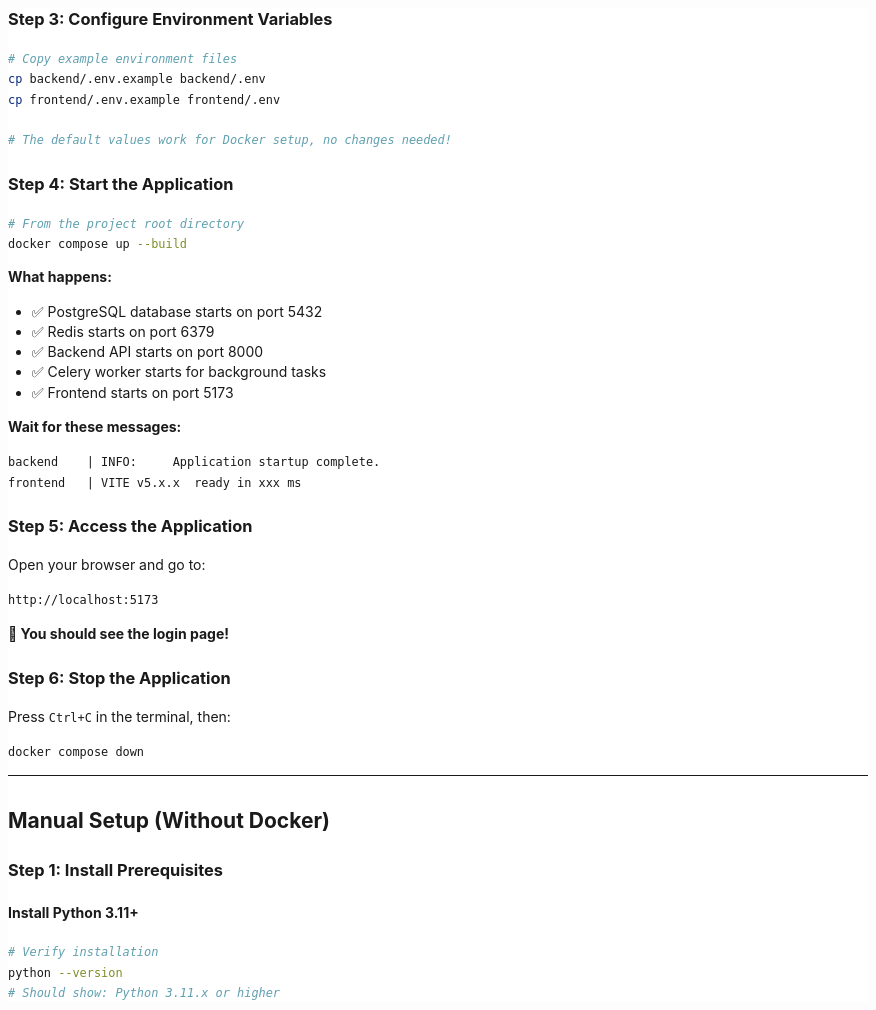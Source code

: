 ### Step 3: Configure Environment Variables

```bash
# Copy example environment files
cp backend/.env.example backend/.env
cp frontend/.env.example frontend/.env

# The default values work for Docker setup, no changes needed!
```

### Step 4: Start the Application

```bash
# From the project root directory
docker compose up --build
```

**What happens:**
- ✅ PostgreSQL database starts on port 5432
- ✅ Redis starts on port 6379
- ✅ Backend API starts on port 8000
- ✅ Celery worker starts for background tasks
- ✅ Frontend starts on port 5173

**Wait for these messages:**
```
backend    | INFO:     Application startup complete.
frontend   | VITE v5.x.x  ready in xxx ms
```

### Step 5: Access the Application

Open your browser and go to:
```
http://localhost:5173
```

**🎉 You should see the login page!**

### Step 6: Stop the Application

Press `Ctrl+C` in the terminal, then:
```bash
docker compose down
```

---

## Manual Setup (Without Docker)

### Step 1: Install Prerequisites

#### Install Python 3.11+
```bash
# Verify installation
python --version
# Should show: Python 3.11.x or higher
```
